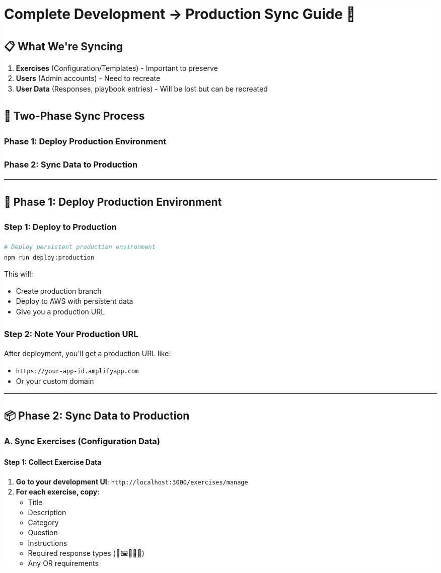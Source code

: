 # Complete Development → Production Sync Guide 🚀

## 📋 **What We're Syncing**
1. **Exercises** (Configuration/Templates) - Important to preserve
2. **Users** (Admin accounts) - Need to recreate
3. **User Data** (Responses, playbook entries) - Will be lost but can be recreated

## 🎯 **Two-Phase Sync Process**

### **Phase 1: Deploy Production Environment**
### **Phase 2: Sync Data to Production**

---

## 🚀 **Phase 1: Deploy Production Environment**

### Step 1: Deploy to Production
```bash
# Deploy persistent production environment
npm run deploy:production
```

This will:
- Create production branch
- Deploy to AWS with persistent data
- Give you a production URL

### Step 2: Note Your Production URL
After deployment, you'll get a production URL like:
- `https://your-app-id.amplifyapp.com`
- Or your custom domain

---

## 📦 **Phase 2: Sync Data to Production**

### **A. Sync Exercises (Configuration Data)**

#### Step 1: Collect Exercise Data
1. **Go to your development UI**: `http://localhost:3000/exercises/manage`
2. **For each exercise, copy**:
   - Title
   - Description
   - Category
   - Question
   - Instructions
   - Required response types (📝🖼️🎵🎥📄)
   - Any OR requirements
